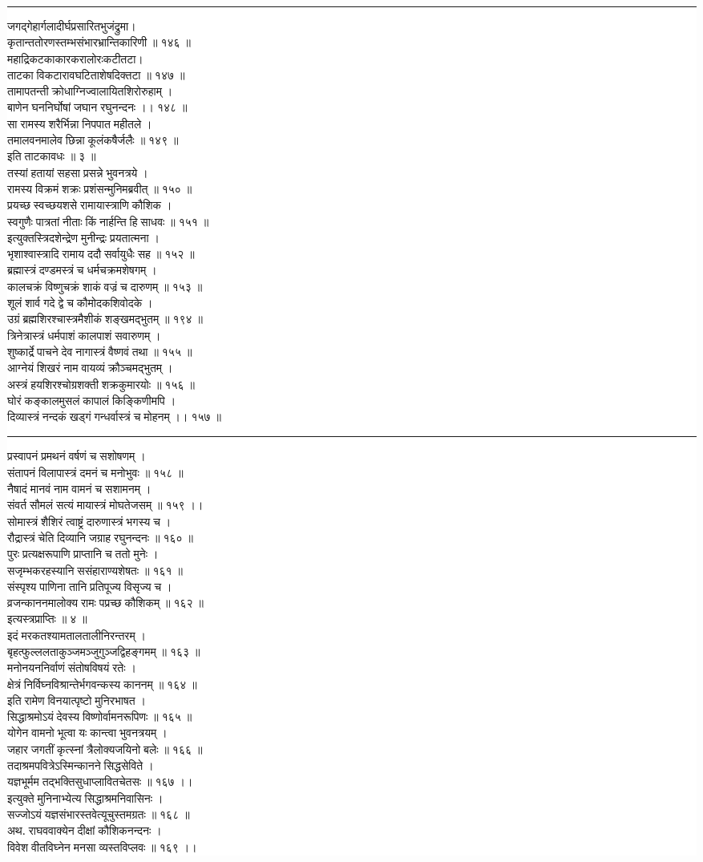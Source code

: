 
_________


जगद्गेहार्गलादीर्घप्रसारितभुजंद्रुमा।  
कृतान्ततोरणस्तम्भसंभारभ्रान्तिकारिणी ॥ १४६ ॥  
महाद्रिकटकाकारकरालोरःकटीतटा।  
ताटका विकटारावघटिताशेषदिक्तटा ॥ १४७ ॥  
तामापतन्ती क्रोधाग्निज्वालायितशिरोरुहाम् ।  
बाणेन घननिर्घोषां जघान रघुनन्दनः ।। १४८ ॥  
सा रामस्य शरैर्भिन्ना निपपात महीतले ।  
तमालवनमालेव छिन्ना कूलंकषैर्जलैः ॥ १४९ ॥  
इति ताटकावधः ॥ ३ ॥  
तस्यां हतायां सहसा प्रसन्ने भुवनत्रये ।  
रामस्य विक्रमं शक्रः प्रशंसन्मुनिमब्रवीत् ॥ १५० ॥  
प्रयच्छ स्वच्छयशसे रामायास्त्राणि कौशिक ।  
स्वगुणैः पात्रतां नीताः किं नार्हन्ति हि साधवः ॥ १५१ ॥  
इत्युक्तस्त्रिदशेन्द्रेण मुनीन्द्रः प्रयतात्मना ।  
भृशाश्वास्त्रादि रामाय ददौ सर्वायुधैः सह ॥ १५२ ॥  
ब्रह्मास्त्रं दण्डमस्त्रं च धर्मचक्रमशेषगम् ।  
कालचक्रं विष्णुचक्रं शाकं वज्रं च दारुणम् ॥ १५३ ॥  
शूलं शार्व गदे द्वे च कौमोदकशिवोदके ।  
उग्रं ब्रह्मशिरश्चास्त्रमैशीकं शङ्खमद्भुतम् ॥ १९४ ॥  
त्रिनेत्रास्त्रं धर्मपाशं कालपाशं सवारुणम् ।  
शुष्कार्द्रे पाचने देव नागास्त्रं वैष्णवं तथा ॥ १५५ ॥  
आग्नेयं शिखरं नाम वायव्यं क्रौञ्चमद्भुतम् ।  
अस्त्रं हयशिरश्चोग्रशक्ती शक्रकुमारयोः ॥ १५६ ॥  
घोरं कङ्कालमुसलं कापालं किङ्किणीमपि ।  
दिव्यास्त्रं नन्दकं खड्गं गन्धर्वास्त्रं च मोहनम् ।। १५७ ॥


_________


प्रस्वापनं प्रमथनं वर्षणं च सशोषणम् ।  
संतापनं विलापास्त्रं दमनं च मनोभुवः ॥ १५८ ॥  
नैषादं मानवं नाम वामनं च सशामनम् ।  
संवर्त सौमलं सत्यं मायास्त्रं मोघतेजसम् ॥ १५९ ।।  
सोमास्त्रं शैशिरं त्वाष्ट्रं दारुणास्त्रं भगस्य च ।  
रौद्रास्त्रं चेति दिव्यानि जग्राह रघुनन्दनः ॥ १६० ॥  
पुरः प्रत्यक्षरूपाणि प्राप्तानि च ततो मुनेः ।  
सजृम्भकरहस्यानि ससंहाराण्यशेषतः ॥ १६१ ॥  
संस्पृश्य पाणिना तानि प्रतिपूज्य विसृज्य च ।  
व्रजन्काननमालोक्य रामः पप्रच्छ कौशिकम् ॥ १६२ ॥  
इत्यस्त्रप्राप्तिः ॥ ४ ॥  
इदं मरकतश्यामतालतालीनिरन्तरम् ।  
बृहत्फुल्ललताकुञ्जमञ्जुगुञ्जद्विहङ्गमम् ॥ १६३ ॥  
मनोनयननिर्वाणं संतोषविषयं रतेः ।  
क्षेत्रं निर्विघ्नविश्रान्तेर्भगवन्कस्य काननम् ॥ १६४ ॥  
इति रामेण विनयात्पृष्टो मुनिरभाषत ।  
सिद्धाश्रमोऽयं देवस्य विष्णोर्वामनरूपिणः ॥ १६५ ॥  
योगेन वामनो भूत्वा यः कान्त्वा भुवनत्रयम् ।  
जहार जगतीं कृत्स्नां त्रैलोक्यजयिनो बलेः ॥ १६६ ॥  
तदाश्रमपवित्रेऽस्मिन्कानने सिद्धसेविते ।  
यज्ञभूर्मम तद्भक्तिसुधाप्लावितचेतसः ॥ १६७ ।।  
इत्युक्ते मुनिनाभ्येत्य सिद्धाश्रमनिवासिनः ।  
सज्जोऽयं यज्ञसंभारस्तवेत्यूचुस्तमग्रतः ॥ १६८ ॥  
अथ. राघववाक्येन दीक्षां कौशिकनन्दनः ।  
विवेश वीतविघ्नेन मनसा व्यस्तविप्लवः ॥ १६९ ।।
